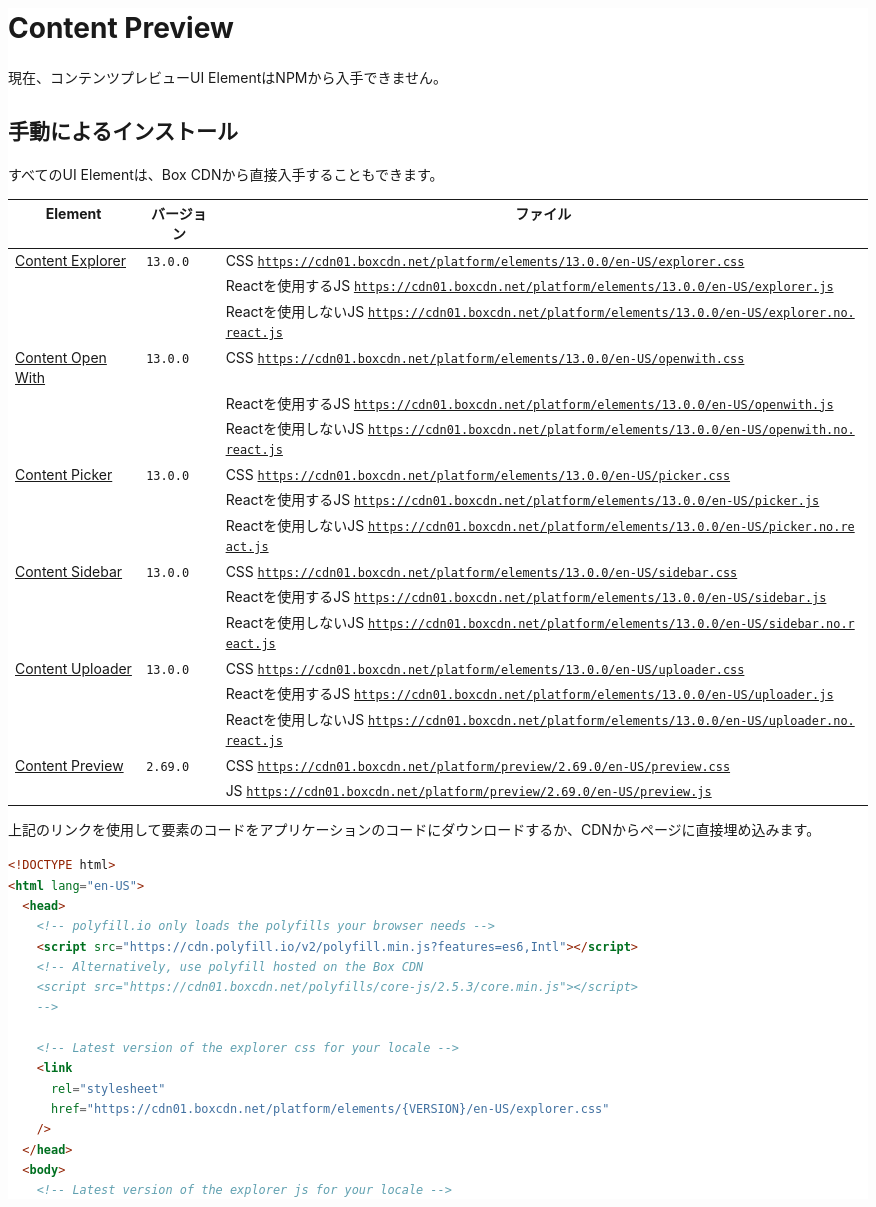 <Message warning>

# Content Preview

現在、コンテンツプレビューUI ElementはNPMから入手できません。

</Message>

## 手動によるインストール

すべてのUI Elementは、Box CDNから直接入手することもできます。



| Element                                              | バージョン    | ファイル                                                                                                                                                                         |
| ---------------------------------------------------- | -------- | ---------------------------------------------------------------------------------------------------------------------------------------------------------------------------- |
| [Content Explorer](g://embed/ui-elements/explorer)   | `13.0.0` | CSS [`https://cdn01.boxcdn.net/platform/elements/13.0.0/en-US/explorer.css`](https://cdn01.boxcdn.net/platform/elements/13.0.0/en-US/explorer.css)                           |
|                                                      |          | Reactを使用するJS [`https://cdn01.boxcdn.net/platform/elements/13.0.0/en-US/explorer.js`](https://cdn01.boxcdn.net/platform/elements/13.0.0/en-US/explorer.js)                    |
|                                                      |          | Reactを使用しないJS [`https://cdn01.boxcdn.net/platform/elements/13.0.0/en-US/explorer.no.react.js`](https://cdn01.boxcdn.net/platform/elements/13.0.0/en-US/explorer.no.react.js) |
| [Content Open With](g://embed/ui-elements/open-with) | `13.0.0` | CSS [`https://cdn01.boxcdn.net/platform/elements/13.0.0/en-US/openwith.css`](https://cdn01.boxcdn.net/platform/elements/13.0.0/en-US/openwith.css)                           |
|                                                      |          | Reactを使用するJS [`https://cdn01.boxcdn.net/platform/elements/13.0.0/en-US/openwith.js`](https://cdn01.boxcdn.net/platform/elements/13.0.0/en-US/openwith.js)                    |
|                                                      |          | Reactを使用しないJS [`https://cdn01.boxcdn.net/platform/elements/13.0.0/en-US/openwith.no.react.js`](https://cdn01.boxcdn.net/platform/elements/13.0.0/en-US/openwith.no.react.js) |
| [Content Picker](g://embed/ui-elements/picker)       | `13.0.0` | CSS [`https://cdn01.boxcdn.net/platform/elements/13.0.0/en-US/picker.css`](https://cdn01.boxcdn.net/platform/elements/13.0.0/en-US/picker.css)                               |
|                                                      |          | Reactを使用するJS [`https://cdn01.boxcdn.net/platform/elements/13.0.0/en-US/picker.js`](https://cdn01.boxcdn.net/platform/elements/13.0.0/en-US/picker.js)                        |
|                                                      |          | Reactを使用しないJS [`https://cdn01.boxcdn.net/platform/elements/13.0.0/en-US/picker.no.react.js`](https://cdn01.boxcdn.net/platform/elements/13.0.0/en-US/picker.no.react.js)     |
| [Content Sidebar](g://embed/ui-elements/sidebar)     | `13.0.0` | CSS [`https://cdn01.boxcdn.net/platform/elements/13.0.0/en-US/sidebar.css`](https://cdn01.boxcdn.net/platform/elements/13.0.0/en-US/sidebar.css)                             |
|                                                      |          | Reactを使用するJS [`https://cdn01.boxcdn.net/platform/elements/13.0.0/en-US/sidebar.js`](https://cdn01.boxcdn.net/platform/elements/13.0.0/en-US/sidebar.js)                      |
|                                                      |          | Reactを使用しないJS [`https://cdn01.boxcdn.net/platform/elements/13.0.0/en-US/sidebar.no.react.js`](https://cdn01.boxcdn.net/platform/elements/13.0.0/en-US/sidebar.no.react.js)   |
| [Content Uploader](g://embed/ui-elements/uploader)   | `13.0.0` | CSS [`https://cdn01.boxcdn.net/platform/elements/13.0.0/en-US/uploader.css`](https://cdn01.boxcdn.net/platform/elements/13.0.0/en-US/uploader.css)                           |
|                                                      |          | Reactを使用するJS [`https://cdn01.boxcdn.net/platform/elements/13.0.0/en-US/uploader.js`](https://cdn01.boxcdn.net/platform/elements/13.0.0/en-US/uploader.js)                    |
|                                                      |          | Reactを使用しないJS [`https://cdn01.boxcdn.net/platform/elements/13.0.0/en-US/uploader.no.react.js`](https://cdn01.boxcdn.net/platform/elements/13.0.0/en-US/uploader.no.react.js) |
| [Content Preview](g://embed/ui-elements/preview)     | `2.69.0` | CSS [`https://cdn01.boxcdn.net/platform/preview/2.69.0/en-US/preview.css`](https://cdn01.boxcdn.net/platform/preview/2.69.0/en-US/preview.css)                               |
|                                                      |          | JS [`https://cdn01.boxcdn.net/platform/preview/2.69.0/en-US/preview.js`](https://cdn01.boxcdn.net/platform/preview/2.69.0/en-US/preview.js)                                  |

上記のリンクを使用して要素のコードをアプリケーションのコードにダウンロードするか、CDNからページに直接埋め込みます。

```html
<!DOCTYPE html>
<html lang="en-US">
  <head>
    <!-- polyfill.io only loads the polyfills your browser needs -->
    <script src="https://cdn.polyfill.io/v2/polyfill.min.js?features=es6,Intl"></script>
    <!-- Alternatively, use polyfill hosted on the Box CDN
    <script src="https://cdn01.boxcdn.net/polyfills/core-js/2.5.3/core.min.js"></script>
    -->

    <!-- Latest version of the explorer css for your locale -->
    <link
      rel="stylesheet"
      href="https://cdn01.boxcdn.net/platform/elements/{VERSION}/en-US/explorer.css"
    />
  </head>
  <body>
    <!-- Latest version of the explorer js for your locale -->
```